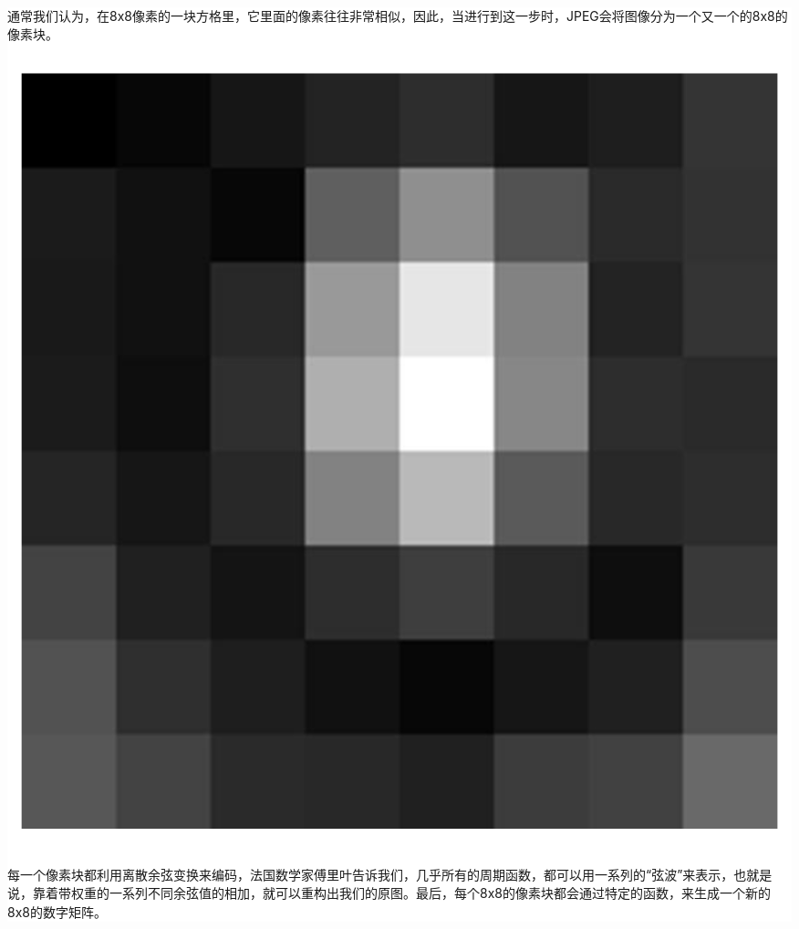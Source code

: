 通常我们认为，在8x8像素的一块方格里，它里面的像素往往非常相似，因此，当进行到这一步时，JPEG会将图像分为一个又一个的8x8的像素块。

![image-20200714184234900](https://raw.githubusercontent.com/ahaMOMO/autumn-stroke/master/img/20200714184236.png)

每一个像素块都利用离散余弦变换来编码，法国数学家傅里叶告诉我们，几乎所有的周期函数，都可以用一系列的“弦波”来表示，也就是说，靠着带权重的一系列不同余弦值的相加，就可以重构出我们的原图。最后，每个8x8的像素块都会通过特定的函数，来生成一个新的8x8的数字矩阵。
